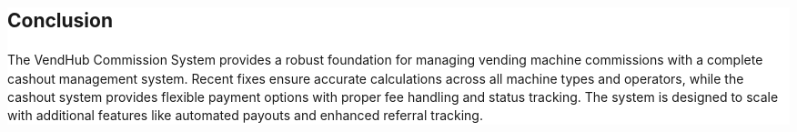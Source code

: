## Conclusion

The VendHub Commission System provides a robust foundation for managing vending machine commissions with a complete cashout management system. Recent fixes ensure accurate calculations across all machine types and operators, while the cashout system provides flexible payment options with proper fee handling and status tracking. The system is designed to scale with additional features like automated payouts and enhanced referral tracking. 